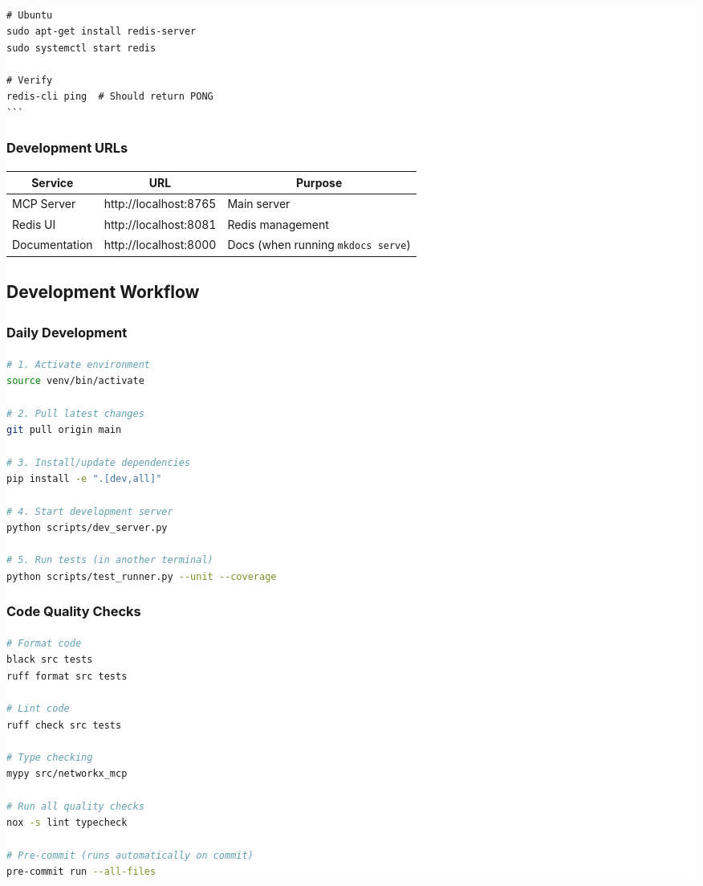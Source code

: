     # Ubuntu
    sudo apt-get install redis-server
    sudo systemctl start redis
    
    # Verify
    redis-cli ping  # Should return PONG
    ```

### Development URLs

| Service | URL | Purpose |
|---------|-----|---------|
| MCP Server | http://localhost:8765 | Main server |
| Redis UI | http://localhost:8081 | Redis management |
| Documentation | http://localhost:8000 | Docs (when running `mkdocs serve`) |

## Development Workflow

### Daily Development

```bash
# 1. Activate environment
source venv/bin/activate

# 2. Pull latest changes
git pull origin main

# 3. Install/update dependencies
pip install -e ".[dev,all]"

# 4. Start development server
python scripts/dev_server.py

# 5. Run tests (in another terminal)
python scripts/test_runner.py --unit --coverage
```

### Code Quality Checks

```bash
# Format code
black src tests
ruff format src tests

# Lint code
ruff check src tests

# Type checking
mypy src/networkx_mcp

# Run all quality checks
nox -s lint typecheck

# Pre-commit (runs automatically on commit)
pre-commit run --all-files
```
